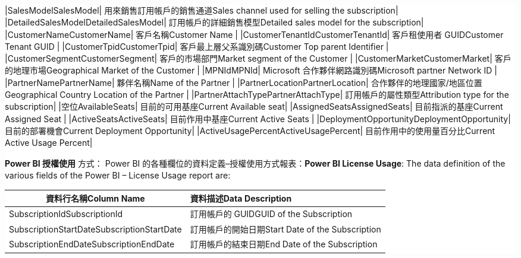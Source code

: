 |<span data-ttu-id="5152d-369">SalesModel</span><span class="sxs-lookup"><span data-stu-id="5152d-369">SalesModel</span></span>|    <span data-ttu-id="5152d-370">用來銷售訂用帳戶的銷售通道</span><span class="sxs-lookup"><span data-stu-id="5152d-370">Sales channel used for selling the subscription</span></span>|
|<span data-ttu-id="5152d-371">DetailedSalesModel</span><span class="sxs-lookup"><span data-stu-id="5152d-371">DetailedSalesModel</span></span>|    <span data-ttu-id="5152d-372">訂用帳戶的詳細銷售模型</span><span class="sxs-lookup"><span data-stu-id="5152d-372">Detailed sales model for the subscription</span></span>|
|<span data-ttu-id="5152d-373">CustomerName</span><span class="sxs-lookup"><span data-stu-id="5152d-373">CustomerName</span></span>|  <span data-ttu-id="5152d-374">客戶名稱</span><span class="sxs-lookup"><span data-stu-id="5152d-374">Customer Name</span></span> |
|<span data-ttu-id="5152d-375">CustomerTenantId</span><span class="sxs-lookup"><span data-stu-id="5152d-375">CustomerTenantId</span></span>|  <span data-ttu-id="5152d-376">客戶租使用者 GUID</span><span class="sxs-lookup"><span data-stu-id="5152d-376">Customer Tenant GUID</span></span> |
|<span data-ttu-id="5152d-377">CustomerTpid</span><span class="sxs-lookup"><span data-stu-id="5152d-377">CustomerTpid</span></span>|  <span data-ttu-id="5152d-378">客戶最上層父系識別碼</span><span class="sxs-lookup"><span data-stu-id="5152d-378">Customer Top parent Identifier</span></span> |
|<span data-ttu-id="5152d-379">CustomerSegment</span><span class="sxs-lookup"><span data-stu-id="5152d-379">CustomerSegment</span></span>|   <span data-ttu-id="5152d-380">客戶的市場部門</span><span class="sxs-lookup"><span data-stu-id="5152d-380">Market segment of the Customer</span></span> |
|<span data-ttu-id="5152d-381">CustomerMarket</span><span class="sxs-lookup"><span data-stu-id="5152d-381">CustomerMarket</span></span>|    <span data-ttu-id="5152d-382">客戶的地理市場</span><span class="sxs-lookup"><span data-stu-id="5152d-382">Geographical Market of the Customer</span></span> |
|<span data-ttu-id="5152d-383">MPNId</span><span class="sxs-lookup"><span data-stu-id="5152d-383">MPNId</span></span>| <span data-ttu-id="5152d-384">Microsoft 合作夥伴網路識別碼</span><span class="sxs-lookup"><span data-stu-id="5152d-384">Microsoft partner Network ID</span></span> |
|<span data-ttu-id="5152d-385">PartnerName</span><span class="sxs-lookup"><span data-stu-id="5152d-385">PartnerName</span></span>|   <span data-ttu-id="5152d-386">夥伴名稱</span><span class="sxs-lookup"><span data-stu-id="5152d-386">Name of the Partner</span></span> |
|<span data-ttu-id="5152d-387">PartnerLocation</span><span class="sxs-lookup"><span data-stu-id="5152d-387">PartnerLocation</span></span>|   <span data-ttu-id="5152d-388">合作夥伴的地理國家/地區位置</span><span class="sxs-lookup"><span data-stu-id="5152d-388">Geographical Country Location of the Partner</span></span> |
|<span data-ttu-id="5152d-389">PartnerAttachType</span><span class="sxs-lookup"><span data-stu-id="5152d-389">PartnerAttachType</span></span>| <span data-ttu-id="5152d-390">訂用帳戶的屬性類型</span><span class="sxs-lookup"><span data-stu-id="5152d-390">Attribution type for the subscription</span></span>|
|<span data-ttu-id="5152d-391">空位</span><span class="sxs-lookup"><span data-stu-id="5152d-391">AvailableSeats</span></span>|    <span data-ttu-id="5152d-392">目前的可用基座</span><span class="sxs-lookup"><span data-stu-id="5152d-392">Current Available seat</span></span>|
|<span data-ttu-id="5152d-393">AssignedSeats</span><span class="sxs-lookup"><span data-stu-id="5152d-393">AssignedSeats</span></span>| <span data-ttu-id="5152d-394">目前指派的基座</span><span class="sxs-lookup"><span data-stu-id="5152d-394">Current Assigned Seat</span></span> |
|<span data-ttu-id="5152d-395">ActiveSeats</span><span class="sxs-lookup"><span data-stu-id="5152d-395">ActiveSeats</span></span>|   <span data-ttu-id="5152d-396">目前作用中基座</span><span class="sxs-lookup"><span data-stu-id="5152d-396">Current Active Seats</span></span> |
|<span data-ttu-id="5152d-397">DeploymentOpportunity</span><span class="sxs-lookup"><span data-stu-id="5152d-397">DeploymentOpportunity</span></span>| <span data-ttu-id="5152d-398">目前的部署機會</span><span class="sxs-lookup"><span data-stu-id="5152d-398">Current Deployment Opportunity</span></span>|
|<span data-ttu-id="5152d-399">ActiveUsagePercent</span><span class="sxs-lookup"><span data-stu-id="5152d-399">ActiveUsagePercent</span></span>|    <span data-ttu-id="5152d-400">目前作用中的使用量百分比</span><span class="sxs-lookup"><span data-stu-id="5152d-400">Current Active Usage Percent</span></span>|
 
<span data-ttu-id="5152d-401">**Power BI 授權使用** 方式： Power BI 的各種欄位的資料定義–授權使用方式報表：</span><span class="sxs-lookup"><span data-stu-id="5152d-401">**Power BI License Usage**: The data definition of the various fields of the Power BI – License Usage report are:</span></span>

| <span data-ttu-id="5152d-402">**資料行名稱**</span><span class="sxs-lookup"><span data-stu-id="5152d-402">**Column Name**</span></span> | <span data-ttu-id="5152d-403">**資料描述**</span><span class="sxs-lookup"><span data-stu-id="5152d-403">**Data Description**</span></span> |
|---------|:---------|
|<span data-ttu-id="5152d-404">SubscriptionId</span><span class="sxs-lookup"><span data-stu-id="5152d-404">SubscriptionId</span></span>|    <span data-ttu-id="5152d-405">訂用帳戶的 GUID</span><span class="sxs-lookup"><span data-stu-id="5152d-405">GUID of the Subscription</span></span>|
|<span data-ttu-id="5152d-406">SubscriptionStartDate</span><span class="sxs-lookup"><span data-stu-id="5152d-406">SubscriptionStartDate</span></span>| <span data-ttu-id="5152d-407">訂用帳戶的開始日期</span><span class="sxs-lookup"><span data-stu-id="5152d-407">Start Date of the Subscription</span></span>|
|<span data-ttu-id="5152d-408">SubscriptionEndDate</span><span class="sxs-lookup"><span data-stu-id="5152d-408">SubscriptionEndDate</span></span>|   <span data-ttu-id="5152d-409">訂用帳戶的結束日期</span><span class="sxs-lookup"><span data-stu-id="5152d-409">End Date of the Subscription</span></span>|